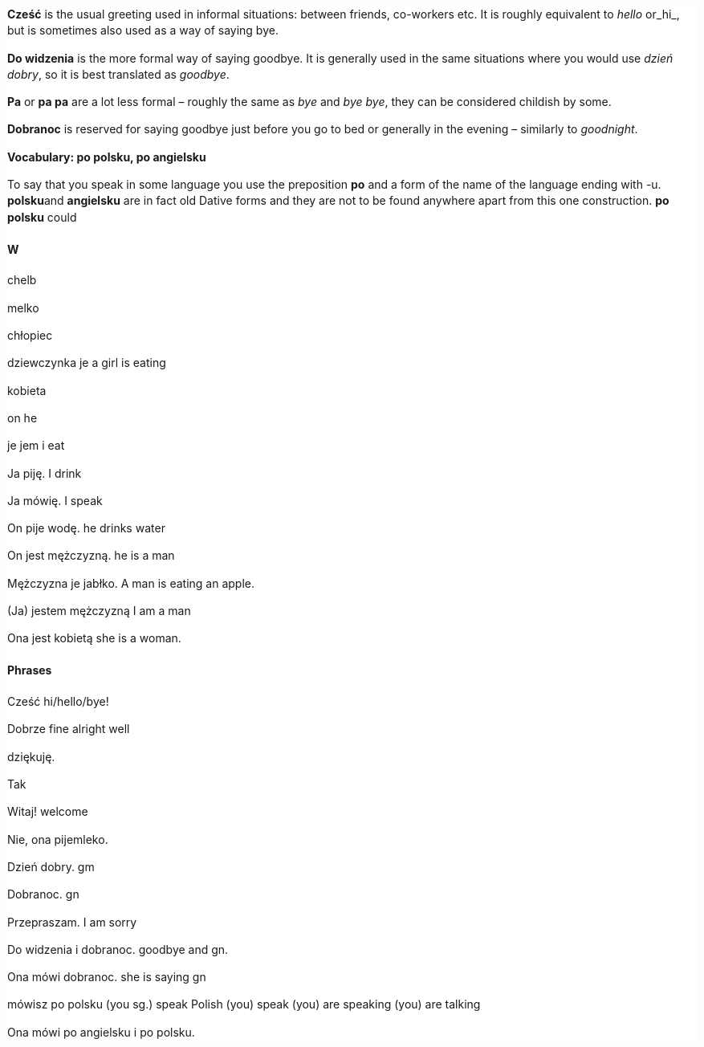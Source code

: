 **Cześć** is the usual greeting used in informal situations: between friends, co-workers etc. It is roughly equivalent to _hello_ or_hi_, but is sometimes also used as a way of saying bye.

**Do widzenia** is the more formal way of saying goodbye. It is generally used in the same situations where you would use _dzień dobry_, so it is best translated as _goodbye_.

**Pa** or **pa pa** are a lot less formal – roughly the same as _bye_ and _bye bye_, they can be considered childish by some.

**Dobranoc** is reserved for saying goodbye just before you go to bed or generally in the evening – similarly to _goodnight_.

**Vocabulary: po polsku, po angielsku**

To say that you speak in some language you use the preposition **po** and a form of the name of the language ending with -u. **polsku**and **angielsku** are in fact old Dative forms and they are not to be found anywhere apart from this one construction. **po polsku** could

#### W

chelb

melko

chłopiec

dziewczynka je a girl is eating

kobieta

on he

je jem i eat

Ja piję. I drink

Ja mówię. I speak

On pije wodę. he drinks water

On jest mężczyzną. he is a man

Mężczyzna je jabłko. A man is eating an apple.

\(Ja\) jestem mężczyzną I am a man

Ona jest kobietą she is a woman.

#### Phrases

Cześć hi/hello/bye!

Dobrze fine alright well

 dziękuję.

Tak

Witaj! welcome

Nie, ona pijemleko.

Dzień dobry. gm

Dobranoc. gn

Przepraszam. I am sorry

Do widzenia i dobranoc. goodbye and gn.

Ona mówi dobranoc. she is saying gn

mówisz po polsku \(you sg.\) speak Polish \(you\) speak \(you\) are speaking \(you\) are talking

Ona mówi po angielsku i po polsku.

